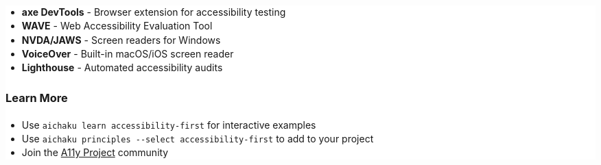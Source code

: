 - **axe DevTools** - Browser extension for accessibility testing
- **WAVE** - Web Accessibility Evaluation Tool
- **NVDA/JAWS** - Screen readers for Windows
- **VoiceOver** - Built-in macOS/iOS screen reader
- **Lighthouse** - Automated accessibility audits

### Learn More

- Use `aichaku learn accessibility-first` for interactive examples
- Use `aichaku principles --select accessibility-first` to add to your project
- Join the [A11y Project](https://www.a11yproject.com/) community
